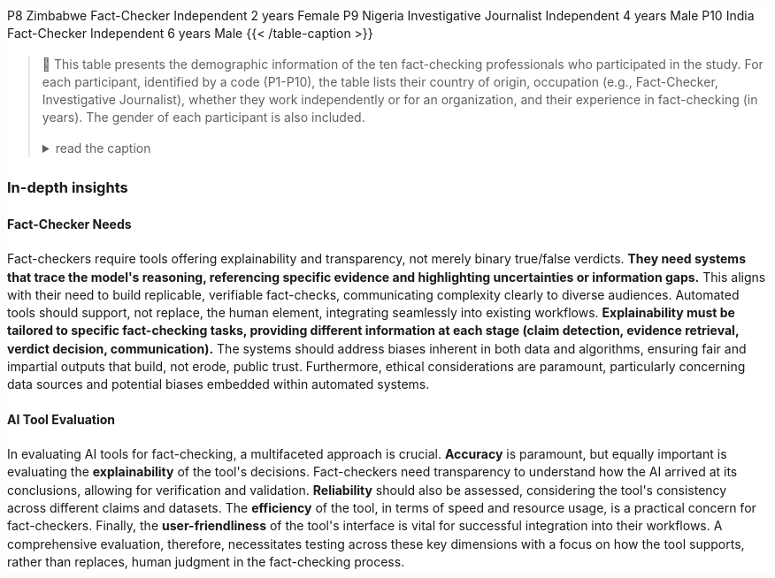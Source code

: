 <tr class="ltx_tr" id="S2.T1.1.9.8">
<td class="ltx_td ltx_align_left" id="S2.T1.1.9.8.1">P8</td>
<td class="ltx_td ltx_align_left" id="S2.T1.1.9.8.2">Zimbabwe</td>
<td class="ltx_td ltx_align_left" id="S2.T1.1.9.8.3">Fact-Checker</td>
<td class="ltx_td ltx_align_left" id="S2.T1.1.9.8.4">Independent</td>
<td class="ltx_td ltx_align_left" id="S2.T1.1.9.8.5">2 years</td>
<td class="ltx_td ltx_align_left" id="S2.T1.1.9.8.6">Female</td>
</tr>
<tr class="ltx_tr" id="S2.T1.1.10.9">
<td class="ltx_td ltx_align_left" id="S2.T1.1.10.9.1">P9</td>
<td class="ltx_td ltx_align_left" id="S2.T1.1.10.9.2">Nigeria</td>
<td class="ltx_td ltx_align_left" id="S2.T1.1.10.9.3">Investigative Journalist</td>
<td class="ltx_td ltx_align_left" id="S2.T1.1.10.9.4">Independent</td>
<td class="ltx_td ltx_align_left" id="S2.T1.1.10.9.5">4 years</td>
<td class="ltx_td ltx_align_left" id="S2.T1.1.10.9.6">Male</td>
</tr>
<tr class="ltx_tr" id="S2.T1.1.11.10">
<td class="ltx_td ltx_align_left ltx_border_b" id="S2.T1.1.11.10.1">P10</td>
<td class="ltx_td ltx_align_left ltx_border_b" id="S2.T1.1.11.10.2">India</td>
<td class="ltx_td ltx_align_left ltx_border_b" id="S2.T1.1.11.10.3">Fact-Checker</td>
<td class="ltx_td ltx_align_left ltx_border_b" id="S2.T1.1.11.10.4">Independent</td>
<td class="ltx_td ltx_align_left ltx_border_b" id="S2.T1.1.11.10.5">6 years</td>
<td class="ltx_td ltx_align_left ltx_border_b" id="S2.T1.1.11.10.6">Male</td>
</tr>
</tbody>
</table>{{< /table-caption >}}

> 🔼 This table presents the demographic information of the ten fact-checking professionals who participated in the study.  For each participant, identified by a code (P1-P10), the table lists their country of origin, occupation (e.g., Fact-Checker, Investigative Journalist), whether they work independently or for an organization, and their experience in fact-checking (in years).  The gender of each participant is also included.
> <details><summary>read the caption</summary></details>





### In-depth insights


#### Fact-Checker Needs
Fact-checkers require tools offering explainability and transparency, not merely binary true/false verdicts.  **They need systems that trace the model's reasoning, referencing specific evidence and highlighting uncertainties or information gaps.**  This aligns with their need to build replicable, verifiable fact-checks, communicating complexity clearly to diverse audiences.  Automated tools should support, not replace, the human element, integrating seamlessly into existing workflows.  **Explainability must be tailored to specific fact-checking tasks, providing different information at each stage (claim detection, evidence retrieval, verdict decision, communication).**  The systems should address biases inherent in both data and algorithms, ensuring fair and impartial outputs that build, not erode, public trust.   Furthermore, ethical considerations are paramount, particularly concerning data sources and potential biases embedded within automated systems.

#### AI Tool Evaluation
In evaluating AI tools for fact-checking, a multifaceted approach is crucial.  **Accuracy** is paramount, but equally important is evaluating the **explainability** of the tool's decisions.  Fact-checkers need transparency to understand how the AI arrived at its conclusions, allowing for verification and validation.  **Reliability** should also be assessed, considering the tool's consistency across different claims and datasets. The **efficiency** of the tool, in terms of speed and resource usage, is a practical concern for fact-checkers.  Finally, the **user-friendliness** of the tool's interface is vital for successful integration into their workflows.  A comprehensive evaluation, therefore, necessitates testing across these key dimensions with a focus on how the tool supports, rather than replaces, human judgment in the fact-checking process.
